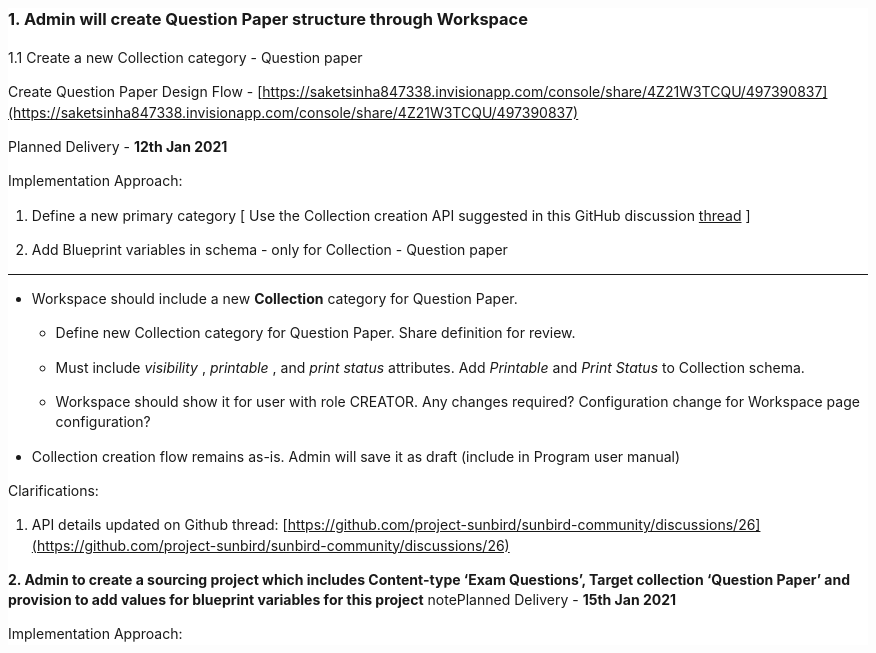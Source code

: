
###  **1. Admin will create Question Paper structure through Workspace** 
1.1 Create a new Collection category - Question paper 

   Create Question Paper Design Flow - [https://saketsinha847338.invisionapp.com/console/share/4Z21W3TCQU/497390837](https://saketsinha847338.invisionapp.com/console/share/4Z21W3TCQU/497390837)



Planned Delivery -  **12th Jan 2021** 

Implementation Approach: 


1. Define a new primary category \[ Use the Collection creation API suggested in this GitHub discussion [thread](https://github.com/project-sunbird/sunbird-community/discussions/26) ]


1. Add Blueprint variables in schema - only for Collection - Question paper



-------------------------------------------------------------------------------------------------------------------

 **_<To be reviewed>_** 


* Workspace should include a new  **Collection**  category for Question Paper.


    * Define new Collection category for Question Paper. Share definition for review.


    * Must include  _visibility_ ,  _printable_ , and  _print status_  attributes. Add  _Printable_  and  _Print Status_  to Collection schema.



    
    * Workspace should show it for user with role CREATOR. Any changes required? Configuration change for Workspace page configuration?



    
* Collection creation flow remains as-is. Admin will save it as draft (include in Program user manual)





Clarifications: 


1. API details updated on Github thread: [https://github.com/project-sunbird/sunbird-community/discussions/26](https://github.com/project-sunbird/sunbird-community/discussions/26)





 **2. Admin to create a sourcing project which includes Content-type ‘Exam Questions’, Target collection ‘Question Paper’ and provision to add values for blueprint variables for this project** notePlanned Delivery -  **15th Jan 2021** 

Implementation Approach:
